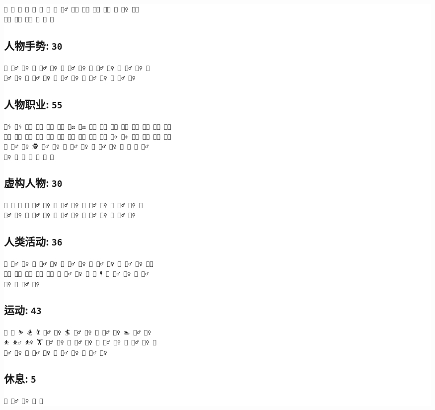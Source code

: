 ```
👶 🧒 👦 👧 🧑 👱 👨 🧔 👱‍♂️ 👨‍🦰 👨‍🦱 👨‍🦳 👨‍🦲 👩 👱‍♀️ 👩‍🦰 
👩‍🦱 👩‍🦳 👩‍🦲 🧓 👴 👵 
```


## 人物手势: `30`

```
🙍 🙍‍♂️ 🙍‍♀️ 🙎 🙎‍♂️ 🙎‍♀️ 🙅 🙅‍♂️ 🙅‍♀️ 🙆 🙆‍♂️ 🙆‍♀️ 💁 💁‍♂️ 💁‍♀️ 🙋 
🙋‍♂️ 🙋‍♀️ 🧏 🧏‍♂️ 🧏‍♀️ 🙇 🙇‍♂️ 🙇‍♀️ 🤦 🤦‍♂️ 🤦‍♀️ 🤷 🤷‍♂️ 🤷‍♀️ 
```


## 人物职业: `55`

```
👨‍⚕️ 👩‍⚕️ 👨‍🎓 👩‍🎓 👨‍🏫 👩‍🏫 👨‍⚖️ 👩‍⚖️ 👨‍🌾 👩‍🌾 👨‍🍳 👩‍🍳 👨‍🔧 👩‍🔧 👨‍🏭 👩‍🏭 
👨‍💼 👩‍💼 👨‍🔬 👩‍🔬 👨‍💻 👩‍💻 👨‍🎤 👩‍🎤 👨‍🎨 👩‍🎨 👨‍✈️ 👩‍✈️ 👨‍🚀 👩‍🚀 👨‍🚒 👩‍🚒 
👮 👮‍♂️ 👮‍♀️ 🕵️ 🕵️‍♂️ 🕵️‍♀️ 💂 💂‍♂️ 💂‍♀️ 👷 👷‍♂️ 👷‍♀️ 🤴 👸 👳 👳‍♂️ 
👳‍♀️ 👲 🧕 🤵 👰 🤰 🤱 
```


## 虚构人物: `30`

```
👼 🎅 🤶 🦸 🦸‍♂️ 🦸‍♀️ 🦹 🦹‍♂️ 🦹‍♀️ 🧙 🧙‍♂️ 🧙‍♀️ 🧚 🧚‍♂️ 🧚‍♀️ 🧛 
🧛‍♂️ 🧛‍♀️ 🧜 🧜‍♂️ 🧜‍♀️ 🧝 🧝‍♂️ 🧝‍♀️ 🧞 🧞‍♂️ 🧞‍♀️ 🧟 🧟‍♂️ 🧟‍♀️ 
```


## 人类活动: `36`

```
💆 💆‍♂️ 💆‍♀️ 💇 💇‍♂️ 💇‍♀️ 🚶 🚶‍♂️ 🚶‍♀️ 🧍 🧍‍♂️ 🧍‍♀️ 🧎 🧎‍♂️ 🧎‍♀️ 👨‍🦯 
👩‍🦯 👨‍🦼 👩‍🦼 👨‍🦽 👩‍🦽 🏃 🏃‍♂️ 🏃‍♀️ 💃 🕺 🕴️ 👯 👯‍♂️ 👯‍♀️ 🧖 🧖‍♂️ 
🧖‍♀️ 🧗 🧗‍♂️ 🧗‍♀️ 
```


## 运动: `43`

```
🤺 🏇 ⛷️ 🏂 🏌️ 🏌️‍♂️ 🏌️‍♀️ 🏄 🏄‍♂️ 🏄‍♀️ 🚣 🚣‍♂️ 🚣‍♀️ 🏊 🏊‍♂️ 🏊‍♀️ 
⛹️ ⛹️‍♂️ ⛹️‍♀️ 🏋️ 🏋️‍♂️ 🏋️‍♀️ 🚴 🚴‍♂️ 🚴‍♀️ 🚵 🚵‍♂️ 🚵‍♀️ 🤸 🤸‍♂️ 🤸‍♀️ 🤼 
🤼‍♂️ 🤼‍♀️ 🤽 🤽‍♂️ 🤽‍♀️ 🤾 🤾‍♂️ 🤾‍♀️ 🤹 🤹‍♂️ 🤹‍♀️ 
```


## 休息: `5`

```
🧘 🧘‍♂️ 🧘‍♀️ 🛀 🛌 
```
